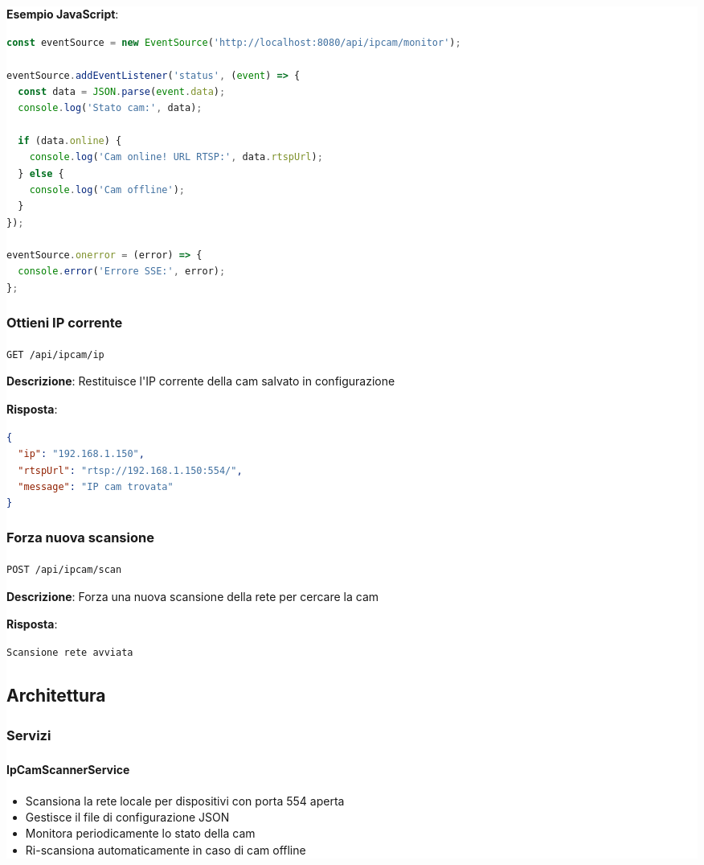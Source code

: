 **Esempio JavaScript**:
```javascript
const eventSource = new EventSource('http://localhost:8080/api/ipcam/monitor');

eventSource.addEventListener('status', (event) => {
  const data = JSON.parse(event.data);
  console.log('Stato cam:', data);
  
  if (data.online) {
    console.log('Cam online! URL RTSP:', data.rtspUrl);
  } else {
    console.log('Cam offline');
  }
});

eventSource.onerror = (error) => {
  console.error('Errore SSE:', error);
};
```

### Ottieni IP corrente
```
GET /api/ipcam/ip
```
**Descrizione**: Restituisce l'IP corrente della cam salvato in configurazione

**Risposta**:
```json
{
  "ip": "192.168.1.150",
  "rtspUrl": "rtsp://192.168.1.150:554/",
  "message": "IP cam trovata"
}
```

### Forza nuova scansione
```
POST /api/ipcam/scan
```
**Descrizione**: Forza una nuova scansione della rete per cercare la cam

**Risposta**:
```
Scansione rete avviata
```

## Architettura

### Servizi

#### **IpCamScannerService**
- Scansiona la rete locale per dispositivi con porta 554 aperta
- Gestisce il file di configurazione JSON
- Monitora periodicamente lo stato della cam
- Ri-scansiona automaticamente in caso di cam offline
